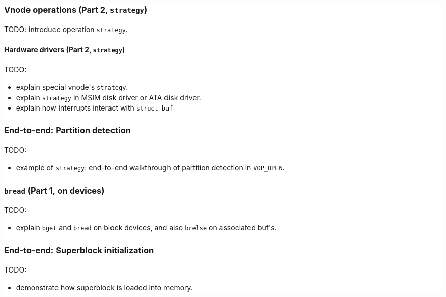 ### Vnode operations (Part 2, `strategy`)

TODO: introduce operation `strategy`.

#### Hardware drivers (Part 2, `strategy`)

TODO:

* explain special vnode's `strategy`.
* explain `strategy` in MSIM disk driver or ATA disk driver.
* explain how interrupts interact with `struct buf`

### End-to-end: Partition detection

TODO:

* example of `strategy`: end-to-end walkthrough of partition detection in
  `VOP_OPEN`.

### `bread` (Part 1, on devices)

TODO:

* explain `bget` and `bread` on block devices, and also `brelse` on associated
  buf's.

### End-to-end: Superblock initialization

TODO:

* demonstrate how superblock is loaded into memory.


